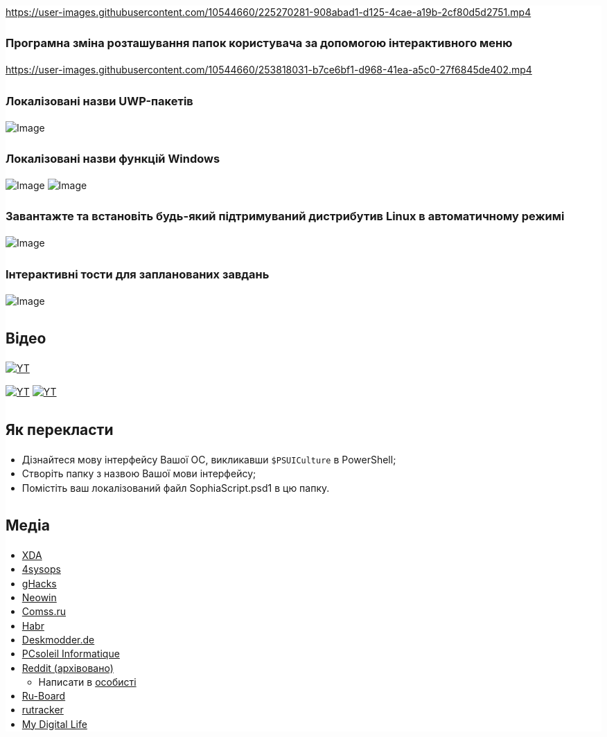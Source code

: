 https://user-images.githubusercontent.com/10544660/225270281-908abad1-d125-4cae-a19b-2cf80d5d2751.mp4

### Програмна зміна розташування папок користувача за допомогою інтерактивного меню

https://user-images.githubusercontent.com/10544660/253818031-b7ce6bf1-d968-41ea-a5c0-27f6845de402.mp4

### Локалізовані назви UWP-пакетів

![Image](./img/uwpapps.png)

### Локалізовані назви функцій Windows

![Image](./img/optionalfeatures.png) ![Image](./img/windowsfeatures.png)

### Завантажте та встановіть будь-який підтримуваний дистрибутив Linux в автоматичному режимі

![Image](./img/wsl.png)

### Інтерактивні тости для запланованих завдань

![Image](https://github.com/farag2/Sophia-Script-for-Windows/raw/master/img/Toasts.png)

## Відео

[![YT](https://img.youtube.com/vi/q_weQifFM58/0.jpg)](https://www.youtube.com/watch?v=q_weQifFM58)

[![YT](https://img.youtube.com/vi/8E6OT_QcHaU/1.jpg)](https://youtu.be/8E6OT_QcHaU?t=370) [![YT](https://img.youtube.com/vi/091SOihvx0k/1.jpg)](https://youtu.be/091SOihvx0k?t=490)

## Як перекласти

* Дізнайтеся мову інтерфейсу Вашої ОС, викликавши `$PSUICulture` в PowerShell;
* Створіть папку з назвою Вашої мови інтерфейсу;
* Помістіть ваш локалізований файл SophiaScript.psd1 в цю папку.

## Медіа

* [XDA](https://www.xda-developers.com/sophia-script-returns-control-windows-11)
* [4sysops](https://4sysops.com/archives/windows-10-sophia-script-powershell-functions-for-windows-10-fine-tuning-and-automating-routine-configuration-tasks/)
* [gHacks](https://www.ghacks.net/2020/09/27/windows-10-setup-script-has-a-new-name-and-is-now-easier-to-use/)
* [Neowin](https://www.neowin.net/news/this-windows-10-setup-script-lets-you-fine-tune-around-150-functions-for-new-installs)
* [Comss.ru](https://www.comss.ru/page.php?id=8019)
* [Habr](https://habr.com/company/skillfactory/blog/553800)
* [Deskmodder.de](https://www.deskmodder.de/blog/2021/08/07/sophia-script-for-windows-jetzt-fuer-windows-11-und-10/)
* [PCsoleil Informatique](https://www.pcsoleil.fr/successeur-de-win10-initial-setup-script-sophia-script-comment-lutiliser/)
* [Reddit (архівовано)](https://www.reddit.com/r/PowerShell/comments/go2n5v/powershell_script_setup_windows_10/)
  * Написати в [особисті](https://www.reddit.com/user/farag2/)
* [Ru-Board](https://forum.ru-board.com/topic.cgi?forum=62&topic=30617#15)
* [rutracker](https://rutracker.org/forum/viewtopic.php?t=5996011)
* [My Digital Life](https://forums.mydigitallife.net/threads/powershell-windows-10-sophia-script.81675/)
